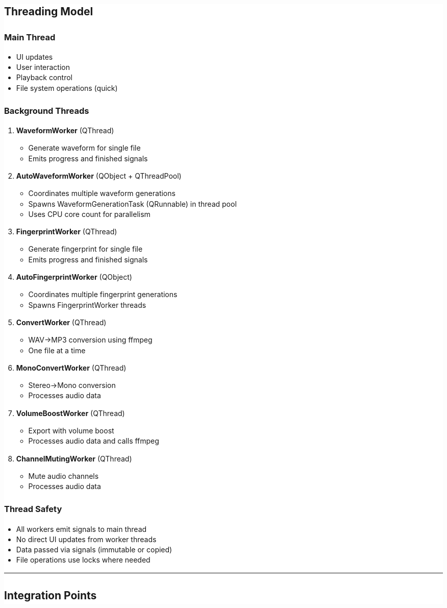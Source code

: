 
## Threading Model

### Main Thread
- UI updates
- User interaction
- Playback control
- File system operations (quick)

### Background Threads

1. **WaveformWorker** (QThread)
   - Generate waveform for single file
   - Emits progress and finished signals

2. **AutoWaveformWorker** (QObject + QThreadPool)
   - Coordinates multiple waveform generations
   - Spawns WaveformGenerationTask (QRunnable) in thread pool
   - Uses CPU core count for parallelism

3. **FingerprintWorker** (QThread)
   - Generate fingerprint for single file
   - Emits progress and finished signals

4. **AutoFingerprintWorker** (QObject)
   - Coordinates multiple fingerprint generations
   - Spawns FingerprintWorker threads

5. **ConvertWorker** (QThread)
   - WAV→MP3 conversion using ffmpeg
   - One file at a time

6. **MonoConvertWorker** (QThread)
   - Stereo→Mono conversion
   - Processes audio data

7. **VolumeBoostWorker** (QThread)
   - Export with volume boost
   - Processes audio data and calls ffmpeg

8. **ChannelMutingWorker** (QThread)
   - Mute audio channels
   - Processes audio data

### Thread Safety
- All workers emit signals to main thread
- No direct UI updates from worker threads
- Data passed via signals (immutable or copied)
- File operations use locks where needed

---

## Integration Points
